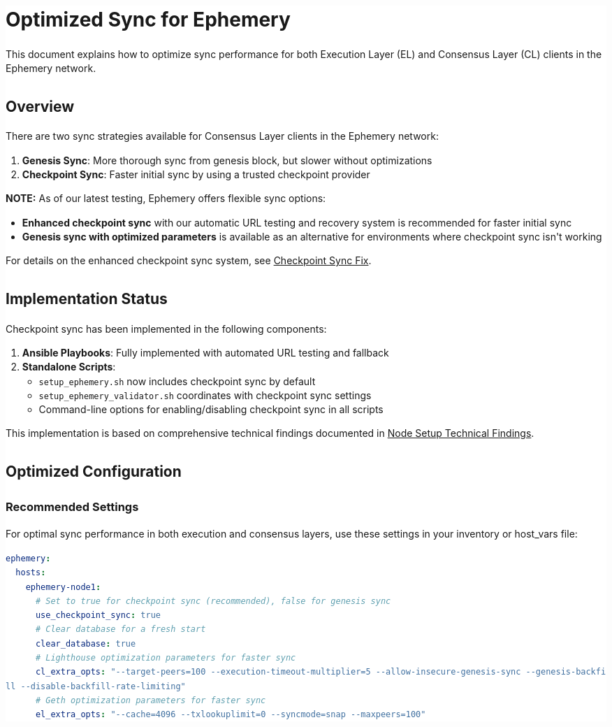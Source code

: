 # Optimized Sync for Ephemery

This document explains how to optimize sync performance for both Execution Layer (EL) and Consensus Layer (CL) clients in the Ephemery network.

## Overview

There are two sync strategies available for Consensus Layer clients in the Ephemery network:

1. **Genesis Sync**: More thorough sync from genesis block, but slower without optimizations
2. **Checkpoint Sync**: Faster initial sync by using a trusted checkpoint provider

**NOTE:** As of our latest testing, Ephemery offers flexible sync options:
- **Enhanced checkpoint sync** with our automatic URL testing and recovery system is recommended for faster initial sync
- **Genesis sync with optimized parameters** is available as an alternative for environments where checkpoint sync isn't working

For details on the enhanced checkpoint sync system, see [Checkpoint Sync Fix](./CHECKPOINT_SYNC_FIX.md).

## Implementation Status

Checkpoint sync has been implemented in the following components:

1. **Ansible Playbooks**: Fully implemented with automated URL testing and fallback
2. **Standalone Scripts**: 
   - `setup_ephemery.sh` now includes checkpoint sync by default
   - `setup_ephemery_validator.sh` coordinates with checkpoint sync settings
   - Command-line options for enabling/disabling checkpoint sync in all scripts

This implementation is based on comprehensive technical findings documented in [Node Setup Technical Findings](./NODE_SETUP_TECHNICAL_FINDINGS.md).

## Optimized Configuration

### Recommended Settings

For optimal sync performance in both execution and consensus layers, use these settings in your inventory or host_vars file:

```yaml
ephemery:
  hosts:
    ephemery-node1:
      # Set to true for checkpoint sync (recommended), false for genesis sync
      use_checkpoint_sync: true
      # Clear database for a fresh start
      clear_database: true
      # Lighthouse optimization parameters for faster sync
      cl_extra_opts: "--target-peers=100 --execution-timeout-multiplier=5 --allow-insecure-genesis-sync --genesis-backfill --disable-backfill-rate-limiting"
      # Geth optimization parameters for faster sync
      el_extra_opts: "--cache=4096 --txlookuplimit=0 --syncmode=snap --maxpeers=100"
```

